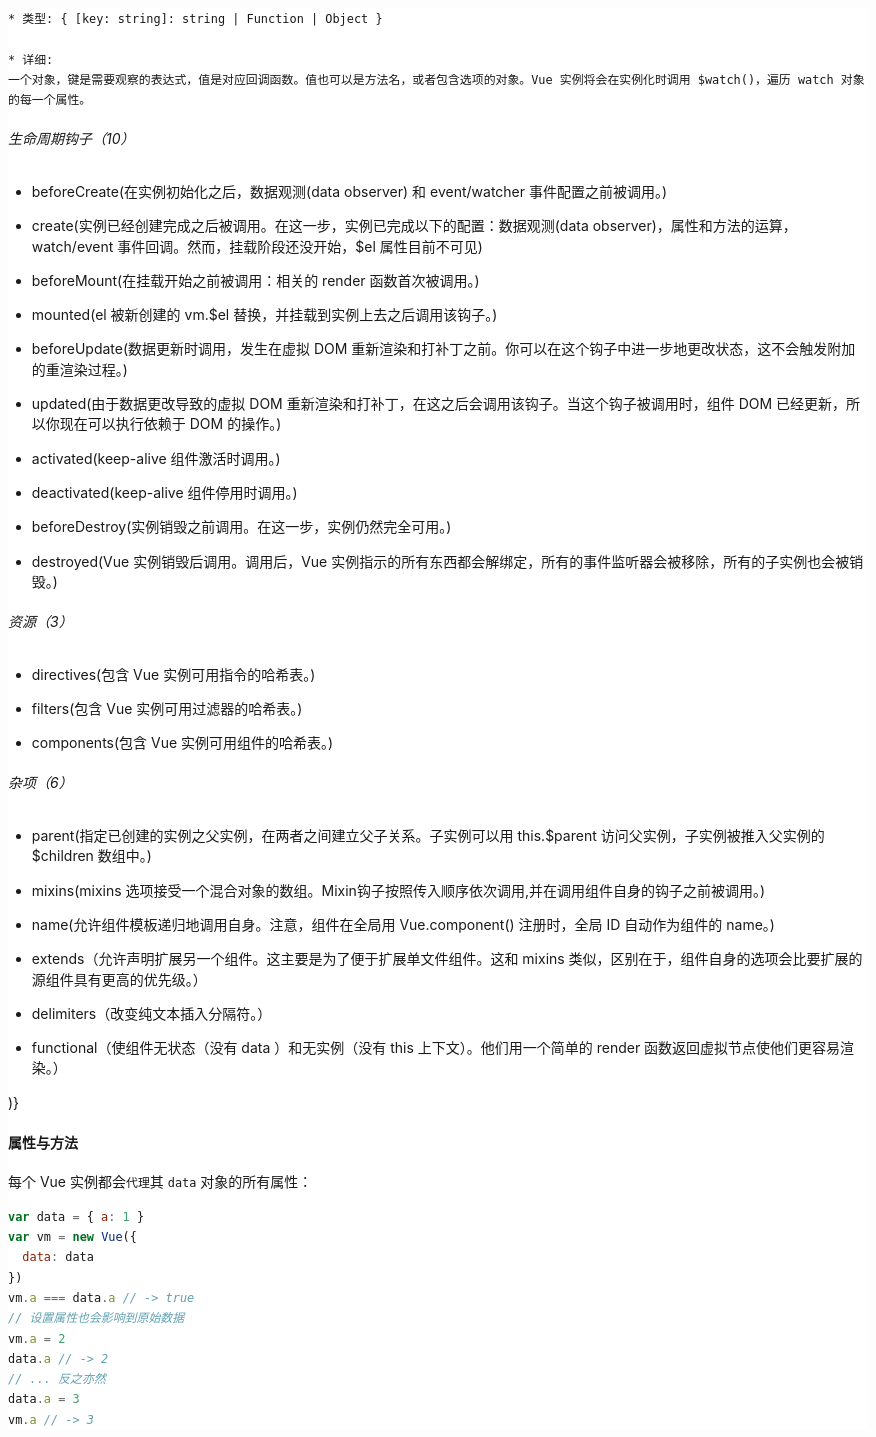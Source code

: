     * 类型: { [key: string]: string | Function | Object }

    * 详细:
    一个对象，键是需要观察的表达式，值是对应回调函数。值也可以是方法名，或者包含选项的对象。Vue 实例将会在实例化时调用 $watch()，遍历 watch 对象的每一个属性。


###### 生命周期钩子（10）

* beforeCreate(在实例初始化之后，数据观测(data observer) 和 event/watcher 事件配置之前被调用。)

* create(实例已经创建完成之后被调用。在这一步，实例已完成以下的配置：数据观测(data observer)，属性和方法的运算， watch/event 事件回调。然而，挂载阶段还没开始，$el 属性目前不可见)

* beforeMount(在挂载开始之前被调用：相关的 render 函数首次被调用。)

* mounted(el 被新创建的 vm.$el 替换，并挂载到实例上去之后调用该钩子。)

* beforeUpdate(数据更新时调用，发生在虚拟 DOM 重新渲染和打补丁之前。你可以在这个钩子中进一步地更改状态，这不会触发附加的重渲染过程。)

* updated(由于数据更改导致的虚拟 DOM 重新渲染和打补丁，在这之后会调用该钩子。当这个钩子被调用时，组件 DOM 已经更新，所以你现在可以执行依赖于 DOM 的操作。)

* activated(keep-alive 组件激活时调用。)

* deactivated(keep-alive 组件停用时调用。)

* beforeDestroy(实例销毁之前调用。在这一步，实例仍然完全可用。)

* destroyed(Vue 实例销毁后调用。调用后，Vue 实例指示的所有东西都会解绑定，所有的事件监听器会被移除，所有的子实例也会被销毁。)

###### 资源（3）

* directives(包含 Vue 实例可用指令的哈希表。)

* filters(包含 Vue 实例可用过滤器的哈希表。)

* components(包含 Vue 实例可用组件的哈希表。)

###### 杂项（6）

* parent(指定已创建的实例之父实例，在两者之间建立父子关系。子实例可以用 this.$parent 访问父实例，子实例被推入父实例的 $children 数组中。)

* mixins(mixins 选项接受一个混合对象的数组。Mixin钩子按照传入顺序依次调用,并在调用组件自身的钩子之前被调用。)

* name(允许组件模板递归地调用自身。注意，组件在全局用 Vue.component() 注册时，全局 ID 自动作为组件的 name。)

* extends（允许声明扩展另一个组件。这主要是为了便于扩展单文件组件。这和 mixins 类似，区别在于，组件自身的选项会比要扩展的源组件具有更高的优先级。）

* delimiters（改变纯文本插入分隔符。）

* functional（使组件无状态（没有 data ）和无实例（没有 this 上下文）。他们用一个简单的 render 函数返回虚拟节点使他们更容易渲染。）

)}


#### 属性与方法

每个 Vue 实例都会`代理`其 `data` 对象的所有属性：

```js
var data = { a: 1 }
var vm = new Vue({
  data: data
})
vm.a === data.a // -> true
// 设置属性也会影响到原始数据
vm.a = 2
data.a // -> 2
// ... 反之亦然
data.a = 3
vm.a // -> 3
```
